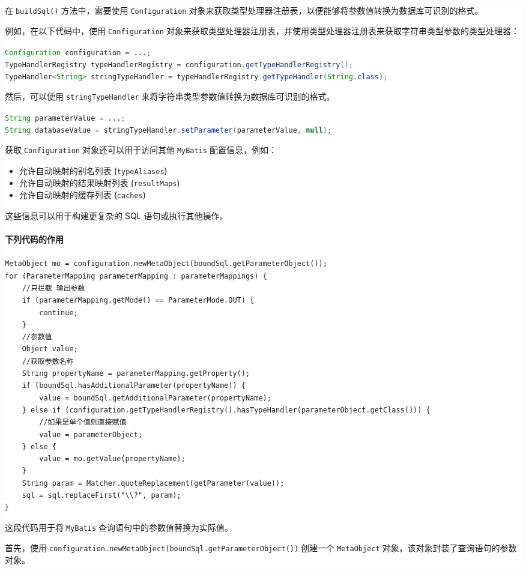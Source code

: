 在 `buildSql()` 方法中，需要使用 `Configuration` 对象来获取类型处理器注册表，以便能够将参数值转换为数据库可识别的格式。

例如，在以下代码中，使用 `Configuration` 对象来获取类型处理器注册表，并使用类型处理器注册表来获取字符串类型参数的类型处理器：

```java
Configuration configuration = ...;
TypeHandlerRegistry typeHandlerRegistry = configuration.getTypeHandlerRegistry();
TypeHandler<String> stringTypeHandler = typeHandlerRegistry.getTypeHandler(String.class);
```

然后，可以使用 `stringTypeHandler` 来将字符串类型参数值转换为数据库可识别的格式。

```java
String parameterValue = ...;
String databaseValue = stringTypeHandler.setParameter(parameterValue, null);
```

获取 `Configuration` 对象还可以用于访问其他 `MyBatis` 配置信息，例如：

* 允许自动映射的别名列表 (`typeAliases`)
* 允许自动映射的结果映射列表 (`resultMaps`)
* 允许自动映射的缓存列表 (`caches`)

这些信息可以用于构建更复杂的 SQL 语句或执行其他操作。



#### 下列代码的作用

```
MetaObject mo = configuration.newMetaObject(boundSql.getParameterObject());
for (ParameterMapping parameterMapping : parameterMappings) {
    //只拦截 输出参数
    if (parameterMapping.getMode() == ParameterMode.OUT) {
        continue;
    }
    //参数值
    Object value;
    //获取参数名称
    String propertyName = parameterMapping.getProperty();
    if (boundSql.hasAdditionalParameter(propertyName)) {
        value = boundSql.getAdditionalParameter(propertyName);
    } else if (configuration.getTypeHandlerRegistry().hasTypeHandler(parameterObject.getClass())) {
        //如果是单个值则直接赋值
        value = parameterObject;
    } else {
        value = mo.getValue(propertyName);
    }
    String param = Matcher.quoteReplacement(getParameter(value));
    sql = sql.replaceFirst("\\?", param);
}
```

这段代码用于将 `MyBatis` 查询语句中的参数值替换为实际值。

首先，使用 `configuration.newMetaObject(boundSql.getParameterObject())` 创建一个 `MetaObject` 对象，该对象封装了查询语句的参数对象。
